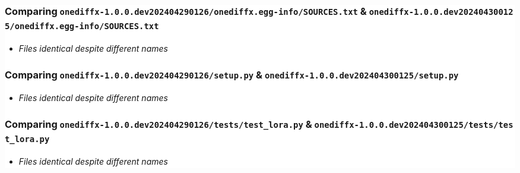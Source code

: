 ### Comparing `onediffx-1.0.0.dev202404290126/onediffx.egg-info/SOURCES.txt` & `onediffx-1.0.0.dev202404300125/onediffx.egg-info/SOURCES.txt`

 * *Files identical despite different names*

### Comparing `onediffx-1.0.0.dev202404290126/setup.py` & `onediffx-1.0.0.dev202404300125/setup.py`

 * *Files identical despite different names*

### Comparing `onediffx-1.0.0.dev202404290126/tests/test_lora.py` & `onediffx-1.0.0.dev202404300125/tests/test_lora.py`

 * *Files identical despite different names*

